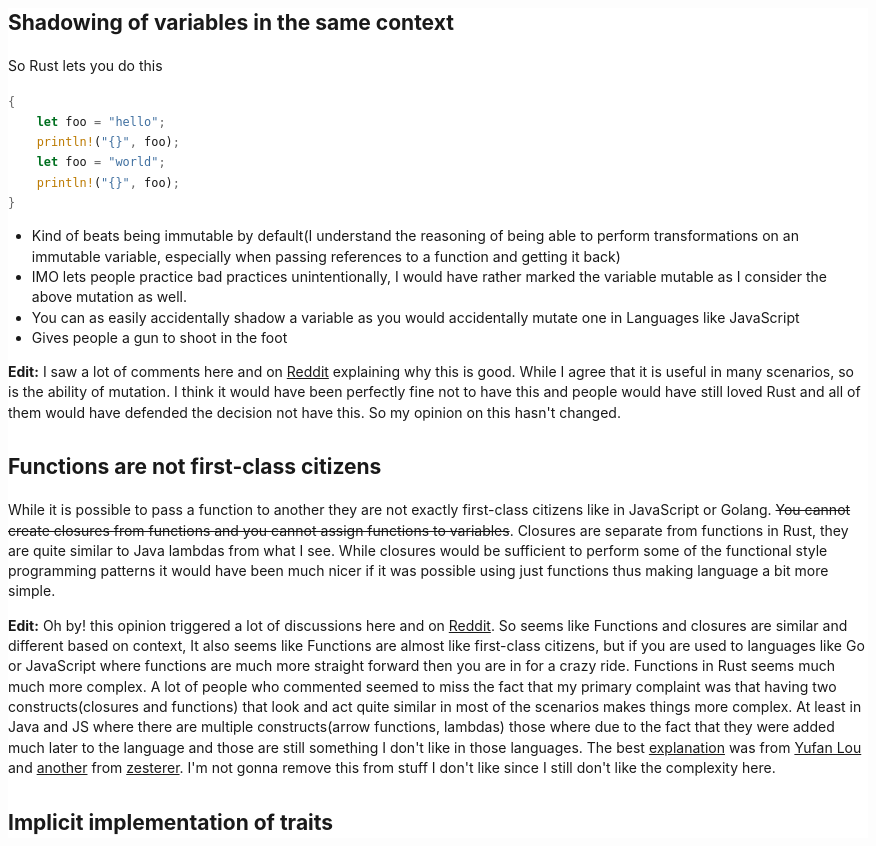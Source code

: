 ## Shadowing of variables in the same context

So Rust lets you do this

```rust
{
    let foo = "hello";
    println!("{}", foo);
    let foo = "world";
    println!("{}", foo);
}
```

-   Kind of beats being immutable by default(I understand the reasoning of being able to perform transformations on an immutable variable, especially when passing references to a function and getting it back)
-   IMO lets people practice bad practices unintentionally, I would have rather marked the variable mutable as I consider the above mutation as well.
-   You can as easily accidentally shadow a variable as you would accidentally mutate one in Languages like JavaScript
-   Gives people a gun to shoot in the foot

**Edit:** I saw a lot of comments here and on [Reddit](https://www.reddit.com/r/rust/comments/dua0qv/my_first_impressions_of_rust/) explaining why this is good. While I agree that it is useful in many scenarios, so is the ability of mutation. I think it would have been perfectly fine not to have this and people would have still loved Rust and all of them would have defended the decision not have this. So my opinion on this hasn't changed.

## Functions are not first-class citizens

While it is possible to pass a function to another they are not exactly first-class citizens like in JavaScript or Golang. ~~You cannot create closures from functions and you cannot assign functions to variables~~. Closures are separate from functions in Rust, they are quite similar to Java lambdas from what I see. While closures would be sufficient to perform some of the functional style programming patterns it would have been much nicer if it was possible using just functions thus making language a bit more simple.

**Edit:** Oh by! this opinion triggered a lot of discussions here and on [Reddit](https://www.reddit.com/r/rust/comments/dua0qv/my_first_impressions_of_rust/). So seems like Functions and closures are similar and different based on context, It also seems like Functions are almost like first-class citizens, but if you are used to languages like Go or JavaScript where functions are much more straight forward then you are in for a crazy ride. Functions in Rust seems much much more complex. A lot of people who commented seemed to miss the fact that my primary complaint was that having two constructs(closures and functions) that look and act quite similar in most of the scenarios makes things more complex. At least in Java and JS where there are multiple constructs(arrow functions, lambdas) those where due to the fact that they were added much later to the language and those are still something I don't like in those languages. The best [explanation](https://dev.to/louy2/comment/hjeo) was from [Yufan Lou](https://dev.to/louy2) and [another](https://www.reddit.com/r/rust/comments/dua0qv/my_first_impressions_of_rust/f77w23i/) from [zesterer](https://www.reddit.com/user/zesterer/). I'm not gonna remove this from stuff I don't like since I still don't like the complexity here.

## Implicit implementation of traits
